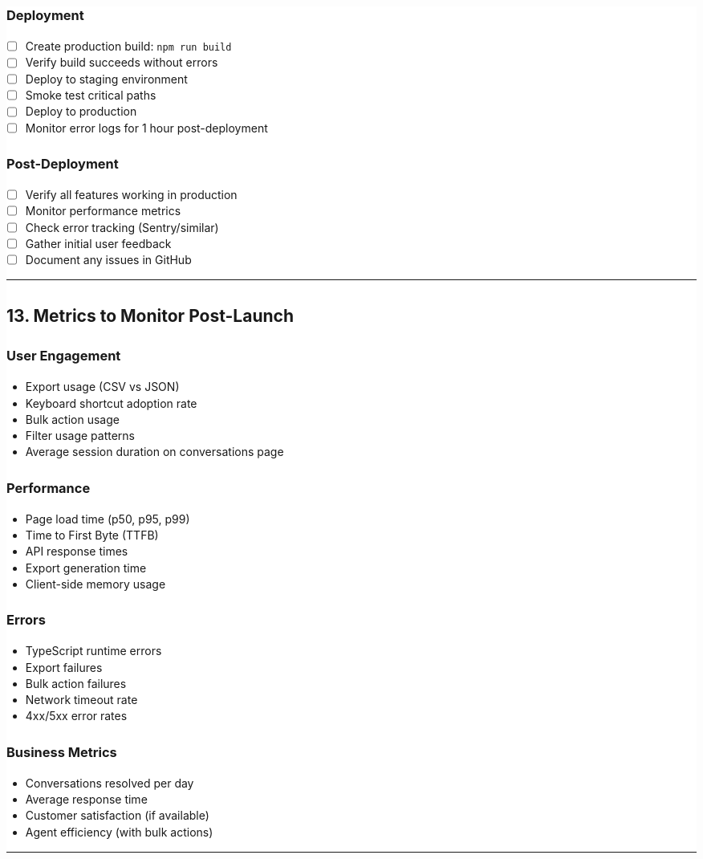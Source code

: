 ### Deployment

- [ ] Create production build: `npm run build`
- [ ] Verify build succeeds without errors
- [ ] Deploy to staging environment
- [ ] Smoke test critical paths
- [ ] Deploy to production
- [ ] Monitor error logs for 1 hour post-deployment

### Post-Deployment

- [ ] Verify all features working in production
- [ ] Monitor performance metrics
- [ ] Check error tracking (Sentry/similar)
- [ ] Gather initial user feedback
- [ ] Document any issues in GitHub

---

## 13. Metrics to Monitor Post-Launch

### User Engagement
- Export usage (CSV vs JSON)
- Keyboard shortcut adoption rate
- Bulk action usage
- Filter usage patterns
- Average session duration on conversations page

### Performance
- Page load time (p50, p95, p99)
- Time to First Byte (TTFB)
- API response times
- Export generation time
- Client-side memory usage

### Errors
- TypeScript runtime errors
- Export failures
- Bulk action failures
- Network timeout rate
- 4xx/5xx error rates

### Business Metrics
- Conversations resolved per day
- Average response time
- Customer satisfaction (if available)
- Agent efficiency (with bulk actions)

---
